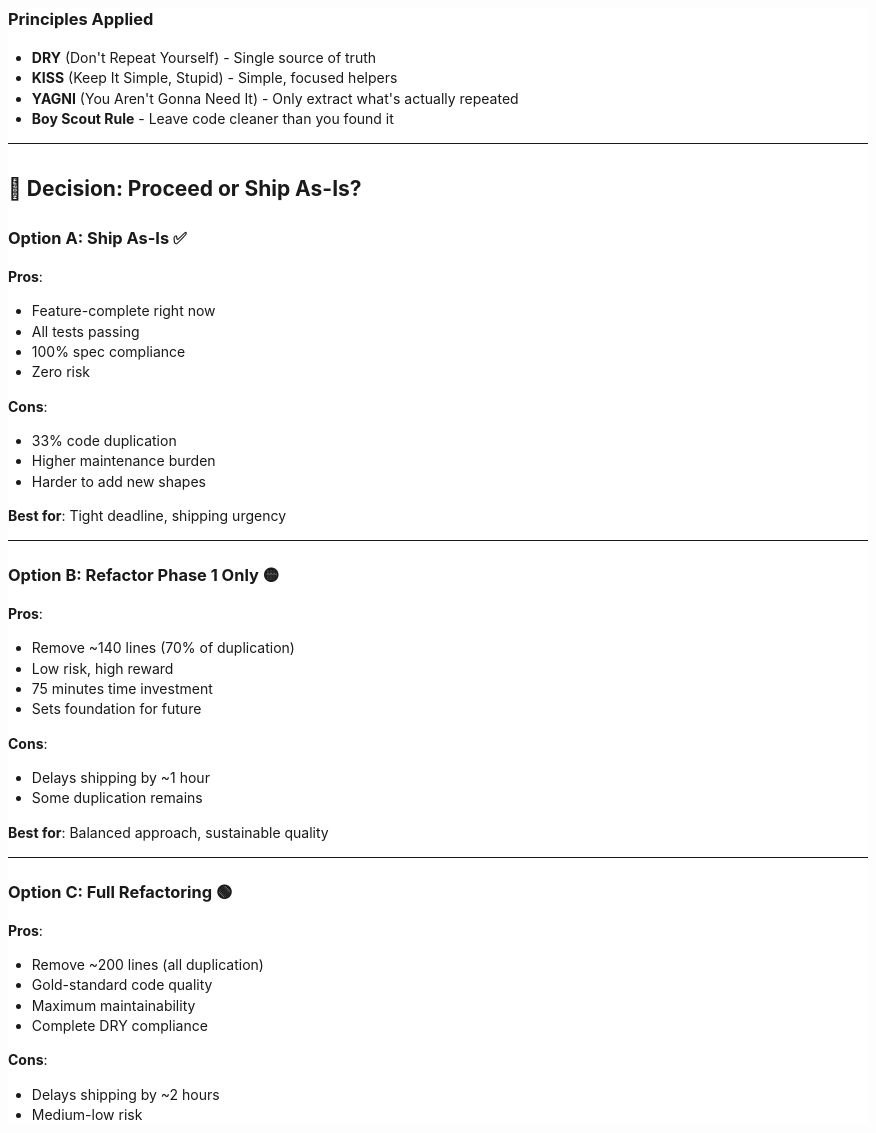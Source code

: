 ### Principles Applied
- **DRY** (Don't Repeat Yourself) - Single source of truth
- **KISS** (Keep It Simple, Stupid) - Simple, focused helpers
- **YAGNI** (You Aren't Gonna Need It) - Only extract what's actually repeated
- **Boy Scout Rule** - Leave code cleaner than you found it

---

## 🏁 Decision: Proceed or Ship As-Is?

### Option A: Ship As-Is ✅
**Pros**:
- Feature-complete right now
- All tests passing
- 100% spec compliance
- Zero risk

**Cons**:
- 33% code duplication
- Higher maintenance burden
- Harder to add new shapes

**Best for**: Tight deadline, shipping urgency

---

### Option B: Refactor Phase 1 Only 🟡
**Pros**:
- Remove ~140 lines (70% of duplication)
- Low risk, high reward
- 75 minutes time investment
- Sets foundation for future

**Cons**:
- Delays shipping by ~1 hour
- Some duplication remains

**Best for**: Balanced approach, sustainable quality

---

### Option C: Full Refactoring 🟢
**Pros**:
- Remove ~200 lines (all duplication)
- Gold-standard code quality
- Maximum maintainability
- Complete DRY compliance

**Cons**:
- Delays shipping by ~2 hours
- Medium-low risk
